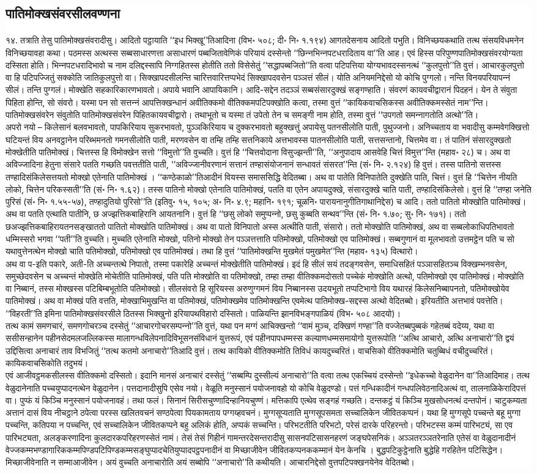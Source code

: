 
## पातिमोक्खसंवरसीलवण्णना

१४. तत्राति तेसु पातिमोक्खसंवरादीसु। आदितो पट्ठायाति ‘‘इध भिक्खू’’तिआदिना (विभ॰ ५०८; दी॰ नि॰ १.१९४) आगतदेसनाय आदितो पभुति। विनिच्छयकथाति तत्थ संसयविधमनेन विनिच्छयावहा कथा। पठमस्स अत्थस्स सब्बसाधारणत्ता असाधारणं पब्बजितावेणिकं परियायं दस्सेन्तो ‘‘छिन्‍नभिन्‍नपटधरादिताय वा’’ति आह। एवं हिस्स परिपुण्णपातिमोक्खसंवरयोग्यता दस्सिता होति। भिन्‍नपटधरादिभावो च नाम दलिद्दस्सापि निग्गहितस्स होतीति ततो विसेसेतुं ‘‘सद्धापब्बजितो’’ति वत्वा पटिपत्तिया योग्यभावदस्सनत्थं ‘‘कुलपुत्तो’’ति वुत्तं। आचारकुलपुत्तो वा हि पटिपज्‍जितुं सक्‍कोति जातिकुलपुत्तो वा। सिक्खापदसीलन्ति चारित्तवारित्तप्पभेदं सिक्खापदवसेन पञ्‍ञत्तं सीलं। योति अनियमनिद्देसो यो कोचि पुग्गलो। नन्ति विनयपरियापन्‍नं सीलं। तन्ति पुग्गलं। मोक्खेति सहकारिकारणभावतो। अपाये भवानि आपायिकानि। आदि-सद्देन तदञ्‍ञं सब्बसंसारदुक्खं सङ्गण्हाति। संवरणं कायवचीद्वारानं पिदहनं। येन ते संवुता पिहिता होन्ति, सो संवरो। यस्मा पन सो सत्तन्‍नं आपत्तिक्खन्धानं अवीतिक्‍कमो वीतिक्‍कमपटिपक्खोति कत्वा, तस्मा वुत्तं ‘‘कायिकवाचसिकस्स अवीतिक्‍कमस्सेतं नाम’’न्ति। पातिमोक्खसंवरेन संवुतोति पातिमोक्खसंवरेन पिहितकायवचीद्वारो। तथाभूतो च यस्मा तं उपेतो तेन च समङ्गी नाम होति, तस्मा वुत्तं ‘‘उपगतो समन्‍नागतोति अत्थो’’ति।  
अपरो नयो – किलेसानं बलवभावतो, पापकिरियाय सुकरभावतो, पुञ्‍ञकिरियाय च दुक्‍करभावतो बहुक्खत्तुं अपायेसु पतनसीलोति पाती, पुथुज्‍जनो। अनिच्‍चताय वा भवादीसु कम्मवेगक्खित्तो घटियन्तं विय अनवट्ठानेन परिब्भमनतो गमनसीलोति पाती, मरणवसेन वा तम्हि तम्हि सत्तनिकाये अत्तभावस्स पातनसीलोति पाती, सत्तसन्तानो, चित्तमेव वा। तं पातिनं संसारदुक्खतो मोक्खेतीति पातिमोक्खं। चित्तस्स हि विमोक्खेन सत्तो ‘‘विमुत्तो’’ति वुच्‍चति। वुत्तं हि ‘‘चित्तवोदाना विसुज्झन्ती’’ति, ‘‘अनुपादाय आसवेहि चित्तं विमुत्त’’न्ति (महाव॰ २८) च। अथ वा अविज्‍जादिना हेतुना संसारे पतति गच्छति पवत्ततीति पाती, ‘‘अविज्‍जानीवरणानं सत्तानं तण्हासंयोजनानं सन्धावतं संसरत’’न्ति (सं॰ नि॰ २.१२४) हि वुत्तं। तस्स पातिनो सत्तस्स तण्हादिसंकिलेसत्तयतो मोक्खो एतेनाति पातिमोक्खं । ‘‘कण्ठेकाळो’’तिआदीनं वियस्स समाससिद्धि वेदितब्बा। अथ वा पातेति विनिपातेति दुक्खेति पाति, चित्तं। वुत्तं हि ‘‘चित्तेन नीयति लोको, चित्तेन परिकस्सती’’ति (सं॰ नि॰ १.६२)। तस्स पातिनो मोक्खो एतेनाति पातिमोक्खं, पतति वा एतेन अपायदुक्खे, संसारदुक्खे चाति पाती, तण्हादिसंकिलेसो। वुत्तं हि ‘‘तण्हा जनेति पुरिसं (सं॰ नि॰ १.५५-५७), तण्हादुतियो पुरिसो’’ति (इतिवु॰ १५, १०५; अ॰ नि॰ ४.९; महानि॰ १९१; चूळनि॰ पारायनानुगीतिगाथानिद्देस) च आदि। ततो पातितो मोक्खोति पातिमोक्खं। अथ वा पतति एत्थाति पातीनि, छ अज्झत्तिकबाहिरानि आयतनानि। वुत्तं हि ‘‘छसु लोको समुप्पन्‍नो, छसु कुब्बति सन्थव’’न्ति (सं॰ नि॰ १.७०; सु॰ नि॰ १७१)। ततो छअज्झत्तिकबाहिरायतनसङ्खाततो पातितो मोक्खोति पातिमोक्खं। अथ वा पातो विनिपातो अस्स अत्थीति पाती, संसारो। ततो मोक्खोति पातिमोक्खं, अथ वा सब्बलोकाधिपतिभावतो धम्मिस्सरो भगवा ‘‘पती’’ति वुच्‍चति। मुच्‍चति एतेनाति मोक्खो, पतिनो मोक्खो तेन पञ्‍ञत्तत्ताति पतिमोक्खो, पतिमोक्खो एव पातिमोक्खं। सब्बगुणानं वा मूलभावतो उत्तमट्ठेन पति च सो यथावुत्तेनत्थेन मोक्खो चाति पतिमोक्खो, पतिमोक्खो एव पातिमोक्खं। तथा हि वुत्तं ‘‘पातिमोक्खन्ति मुखमेतं पमुखमेत’’न्ति (महाव॰ १३५) वित्थारो।  
अथ वा प-इति पकारे, अती-ति अच्‍चन्तत्थे निपातो, तस्मा पकारेहि अच्‍चन्तं मोक्खेतीति पातिमोक्खं। इदं हि सीलं सयं तदङ्गवसेन, समाधिसहितं पञ्‍ञासहितञ्‍च विक्खम्भनवसेन, समुच्छेदवसेन च अच्‍चन्तं मोक्खेति मोचेतीति पातिमोक्खं, पति पति मोक्खोति वा पतिमोक्खो, तम्हा तम्हा वीतिक्‍कमदोसतो पच्‍चेकं मोक्खोति अत्थो, पतिमोक्खो एव पातिमोक्खं। मोक्खोति वा निब्बानं, तस्स मोक्खस्स पटिबिम्बभूतोति पतिमोक्खो। सीलसंवरो हि सूरियस्स अरुणुग्गमनं विय निब्बानस्स उदयभूतो तप्पटिभागो विय यथारहं किलेसनिब्बापनतो, पतिमोक्खोयेव पातिमोक्खं। अथ वा मोक्खं पति वत्तति, मोक्खाभिमुखन्ति वा पतिमोक्खं, पतिमोक्खमेव पातिमोक्खन्ति एवमेत्थ पातिमोक्ख-सद्दस्स अत्थो वेदितब्बो। इरियतीति अत्तभावं पवत्तेति। ‘‘विहरती’’ति इमिना पातिमोक्खसंवरसीले ठितस्स भिक्खुनो इरियापथविहारो दस्सितो। पाळियन्ति झानविभङ्गपाळियं (विभ॰ ५०८ आदयो)।  
तत्थ कामं समणचारं, समणगोचरञ्‍च दस्सेतुं ‘‘आचारगोचरसम्पन्‍नो’’ति वुत्तं, यथा पन मग्गं आचिक्खन्तो ‘‘वामं मुञ्‍च, दक्खिणं गण्हा’’ति वज्‍जेतब्बपुब्बकं गहेतब्बं वदेय्य, यथा वा ससीसन्हानेन पहीनसेदमलजल्‍लिकस्स मालागन्धविलेपनादिविभूसनसंविधानं युत्तरूपं, एवं पहीनपापधम्मस्स कल्याणधम्मसमायोगो युत्तरूपोति ‘‘अत्थि आचारो, अत्थि अनाचारो’’ति द्वयं उद्दिसित्वा अनाचारं ताव विभजितुं ‘‘तत्थ कतमो अनाचारो’’तिआदि वुत्तं। तत्थ कायिको वीतिक्‍कमोति तिविधं कायदुच्‍चरितं। वाचसिको वीतिक्‍कमोति चतुब्बिधं वचीदुच्‍चरितं। कायिकवाचसिकोति तदुभयं।  
एवं आजीवट्ठमकसीलस्स वीतिक्‍कमो दस्सितो। इदानि मानसं अनाचारं दस्सेतुं ‘‘सब्बम्पि दुस्सील्यं अनाचारो’’ति वत्वा तत्थ एकच्‍चियं दस्सेन्तो ‘‘इधेकच्‍चो वेळुदानेन वा’’तिआदिमाह। तत्थ वेळुदानेनाति पच्‍चयुप्पादनत्थेन वेळुदानेन। पत्तदानादीसुपि एसेव नयो। वेळूति मनुस्सानं पयोजनावहो यो कोचि वेळुदण्डो। पत्तं गन्धिकादीनं गन्धपलिवेठनादिअत्थं वा, तालनाळिकेरादिपत्तं वा। पुप्फं यं किञ्‍चि मनुस्सानं पयोजनावहं। तथा फलं। सिनानं सिरीसचुण्णादिन्हानियचुण्णं। मत्तिकापि एत्थेव सङ्गहं गच्छति। दन्तकट्ठं यं किञ्‍चि मुखसोधनत्थं दन्तपोनं। चाटुकम्यता अत्तानं दासं विय नीचट्ठाने ठपेत्वा परस्स खलितवचनं सण्ठपेत्वा पियकामताय पग्गय्हवचनं। मुग्गसूप्यताति मुग्गसूपसमता सच्‍चालिकेन जीवितकप्पनं। यथा हि मुग्गसूपे पच्‍चन्ते बहू मुग्गा पच्‍चन्ति, कतिपया न पच्‍चन्ति, एवं सच्‍चालिकेन जीवितकप्पने बहु अलिकं होति, अप्पकं सच्‍चन्ति। परिभटतीति परिभटो, परेसं दारके परिहरन्तो। परिभटस्स कम्मं पारिभट्यं, सा एव पारिभट्यता, अलङ्करणादिना कुलदारकपरिहरणस्सेतं नामं। तेसं तेसं गिहीनं गामन्तरदेसन्तरादीसु सासनपटिसासनहरणं जङ्घपेसनिकं। अञ्‍ञतरञ्‍ञतरेनाति एतेसं वा वेळुदानादीनं वेज्‍जकम्मभण्डागारिककम्मपिण्डपटिपिण्डकम्मसङ्घुप्पादचेतियुप्पादपट्ठपनादीनं वा मिच्छाजीवेन जीवितकप्पनककम्मानं येन केनचि । बुद्धपटिकुट्ठेनाति बुद्धेहि गरहितेन पटिसिद्धेन। मिच्छाजीवेनाति न सम्माआजीवेन। अयं वुच्‍चति अनाचारोति अयं सब्बोपि ‘‘अनाचारो’’ति कथीयति। आचारनिद्देसो वुत्तपटिपक्खनयेनेव वेदितब्बो।  